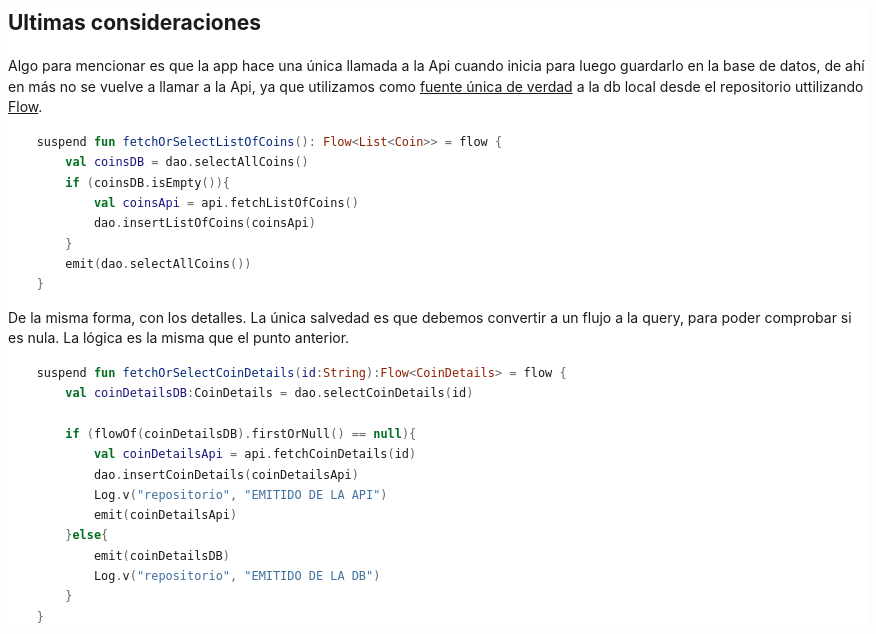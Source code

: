 

## Ultimas consideraciones


Algo para mencionar es que la app hace una única llamada a la  Api cuando inicia para luego guardarlo en la base de datos, de ahí en más no se vuelve a llamar a la Api, ya que utilizamos como [fuente única de verdad](https://en.wikipedia.org/wiki/Single_source_of_truth) a la db local desde el repositorio uttilizando [Flow](https://developer.android.com/kotlin/flow?hl=es-419).
```kotlin
    suspend fun fetchOrSelectListOfCoins(): Flow<List<Coin>> = flow {
        val coinsDB = dao.selectAllCoins()
        if (coinsDB.isEmpty()){
            val coinsApi = api.fetchListOfCoins()
            dao.insertListOfCoins(coinsApi)
        }
        emit(dao.selectAllCoins())
    }
```

De la misma forma, con los detalles. La única salvedad es que debemos convertir a un flujo a la query, para poder comprobar si es nula. La lógica es la misma que el punto anterior.
```kotlin
    suspend fun fetchOrSelectCoinDetails(id:String):Flow<CoinDetails> = flow {
        val coinDetailsDB:CoinDetails = dao.selectCoinDetails(id)

        if (flowOf(coinDetailsDB).firstOrNull() == null){
            val coinDetailsApi = api.fetchCoinDetails(id)
            dao.insertCoinDetails(coinDetailsApi)
            Log.v("repositorio", "EMITIDO DE LA API")
            emit(coinDetailsApi)
        }else{
            emit(coinDetailsDB)
            Log.v("repositorio", "EMITIDO DE LA DB")
        }
    }

```


